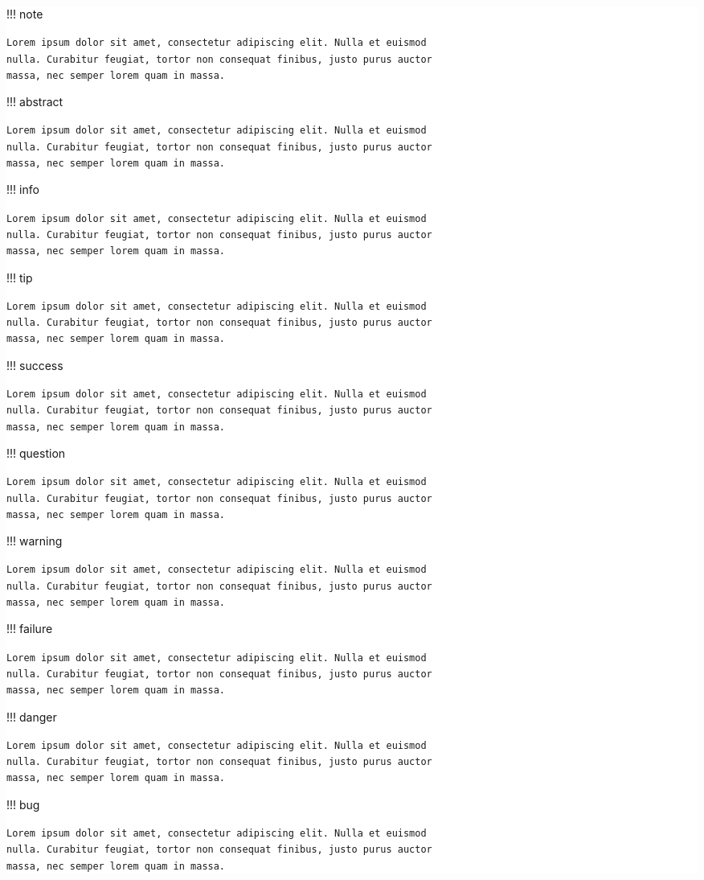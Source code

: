
!!! note

    Lorem ipsum dolor sit amet, consectetur adipiscing elit. Nulla et euismod
    nulla. Curabitur feugiat, tortor non consequat finibus, justo purus auctor
    massa, nec semper lorem quam in massa.

!!! abstract

    Lorem ipsum dolor sit amet, consectetur adipiscing elit. Nulla et euismod
    nulla. Curabitur feugiat, tortor non consequat finibus, justo purus auctor
    massa, nec semper lorem quam in massa.

!!! info

    Lorem ipsum dolor sit amet, consectetur adipiscing elit. Nulla et euismod
    nulla. Curabitur feugiat, tortor non consequat finibus, justo purus auctor
    massa, nec semper lorem quam in massa.

!!! tip

    Lorem ipsum dolor sit amet, consectetur adipiscing elit. Nulla et euismod
    nulla. Curabitur feugiat, tortor non consequat finibus, justo purus auctor
    massa, nec semper lorem quam in massa.

!!! success

    Lorem ipsum dolor sit amet, consectetur adipiscing elit. Nulla et euismod
    nulla. Curabitur feugiat, tortor non consequat finibus, justo purus auctor
    massa, nec semper lorem quam in massa.

!!! question

    Lorem ipsum dolor sit amet, consectetur adipiscing elit. Nulla et euismod
    nulla. Curabitur feugiat, tortor non consequat finibus, justo purus auctor
    massa, nec semper lorem quam in massa.

!!! warning

    Lorem ipsum dolor sit amet, consectetur adipiscing elit. Nulla et euismod
    nulla. Curabitur feugiat, tortor non consequat finibus, justo purus auctor
    massa, nec semper lorem quam in massa.

!!! failure

    Lorem ipsum dolor sit amet, consectetur adipiscing elit. Nulla et euismod
    nulla. Curabitur feugiat, tortor non consequat finibus, justo purus auctor
    massa, nec semper lorem quam in massa.

!!! danger

    Lorem ipsum dolor sit amet, consectetur adipiscing elit. Nulla et euismod
    nulla. Curabitur feugiat, tortor non consequat finibus, justo purus auctor
    massa, nec semper lorem quam in massa.

!!! bug

    Lorem ipsum dolor sit amet, consectetur adipiscing elit. Nulla et euismod
    nulla. Curabitur feugiat, tortor non consequat finibus, justo purus auctor
    massa, nec semper lorem quam in massa.
